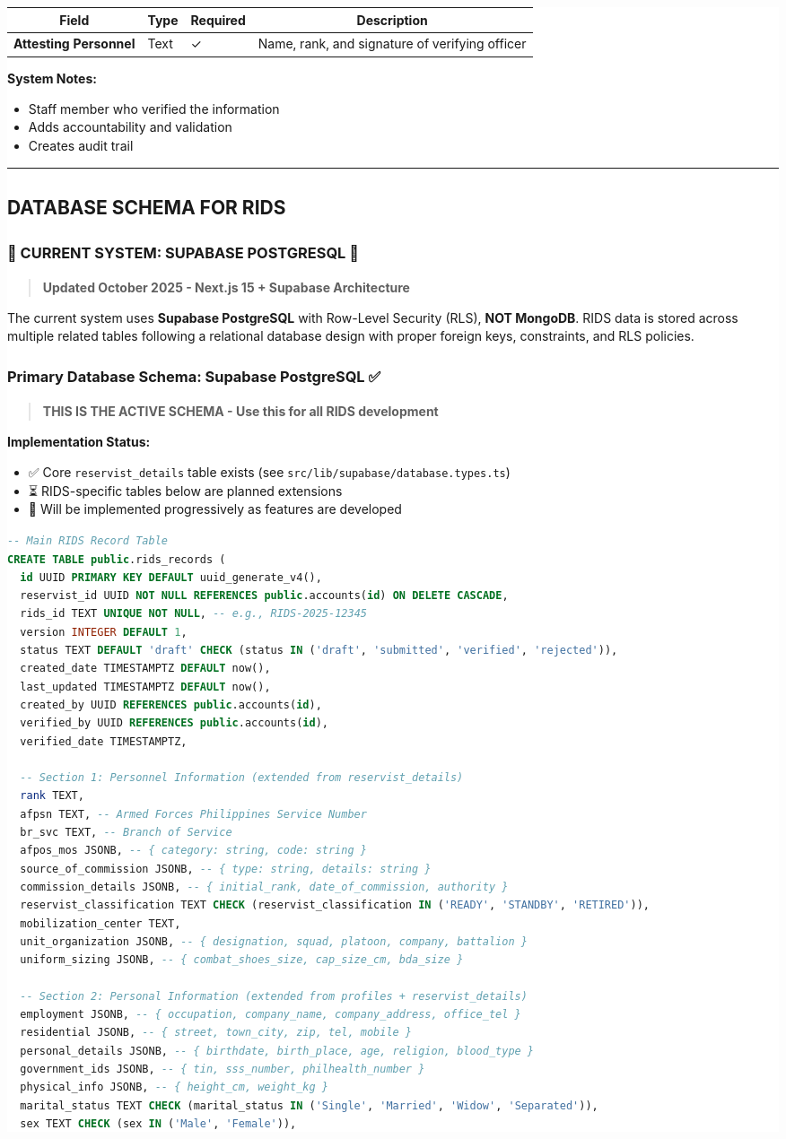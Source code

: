 | Field | Type | Required | Description |
|-------|------|----------|-------------|
| **Attesting Personnel** | Text | ✓ | Name, rank, and signature of verifying officer |

**System Notes:**
- Staff member who verified the information
- Adds accountability and validation
- Creates audit trail

---

## **DATABASE SCHEMA FOR RIDS**

### **🔴 CURRENT SYSTEM: SUPABASE POSTGRESQL 🔴**

> **Updated October 2025 - Next.js 15 + Supabase Architecture**

The current system uses **Supabase PostgreSQL** with Row-Level Security (RLS), **NOT MongoDB**. RIDS data is stored across multiple related tables following a relational database design with proper foreign keys, constraints, and RLS policies.

### **Primary Database Schema: Supabase PostgreSQL** ✅

> **THIS IS THE ACTIVE SCHEMA - Use this for all RIDS development**

**Implementation Status:**
- ✅ Core `reservist_details` table exists (see `src/lib/supabase/database.types.ts`)
- ⏳ RIDS-specific tables below are planned extensions
- 🔄 Will be implemented progressively as features are developed

```sql
-- Main RIDS Record Table
CREATE TABLE public.rids_records (
  id UUID PRIMARY KEY DEFAULT uuid_generate_v4(),
  reservist_id UUID NOT NULL REFERENCES public.accounts(id) ON DELETE CASCADE,
  rids_id TEXT UNIQUE NOT NULL, -- e.g., RIDS-2025-12345
  version INTEGER DEFAULT 1,
  status TEXT DEFAULT 'draft' CHECK (status IN ('draft', 'submitted', 'verified', 'rejected')),
  created_date TIMESTAMPTZ DEFAULT now(),
  last_updated TIMESTAMPTZ DEFAULT now(),
  created_by UUID REFERENCES public.accounts(id),
  verified_by UUID REFERENCES public.accounts(id),
  verified_date TIMESTAMPTZ,

  -- Section 1: Personnel Information (extended from reservist_details)
  rank TEXT,
  afpsn TEXT, -- Armed Forces Philippines Service Number
  br_svc TEXT, -- Branch of Service
  afpos_mos JSONB, -- { category: string, code: string }
  source_of_commission JSONB, -- { type: string, details: string }
  commission_details JSONB, -- { initial_rank, date_of_commission, authority }
  reservist_classification TEXT CHECK (reservist_classification IN ('READY', 'STANDBY', 'RETIRED')),
  mobilization_center TEXT,
  unit_organization JSONB, -- { designation, squad, platoon, company, battalion }
  uniform_sizing JSONB, -- { combat_shoes_size, cap_size_cm, bda_size }

  -- Section 2: Personal Information (extended from profiles + reservist_details)
  employment JSONB, -- { occupation, company_name, company_address, office_tel }
  residential JSONB, -- { street, town_city, zip, tel, mobile }
  personal_details JSONB, -- { birthdate, birth_place, age, religion, blood_type }
  government_ids JSONB, -- { tin, sss_number, philhealth_number }
  physical_info JSONB, -- { height_cm, weight_kg }
  marital_status TEXT CHECK (marital_status IN ('Single', 'Married', 'Widow', 'Separated')),
  sex TEXT CHECK (sex IN ('Male', 'Female')),
```